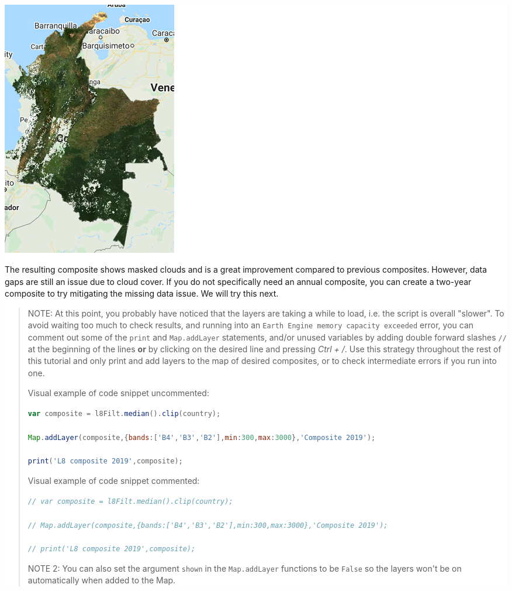 ![](figures/m1.1/l8masked2.png)

The resulting composite shows masked clouds and is a great improvement compared to previous composites. However, data gaps are still an issue due to cloud cover. If you do not specifically need an annual composite, you can create a two-year composite to try mitigating the missing data issue. We will try this next.

> NOTE: At this point, you probably have noticed that the layers are taking a while to load, i.e. the script is overall "slower". To avoid waiting too much to check results, and running into an `Earth Engine memory capacity exceeded` error, you can comment out some of the `print` and `Map.addLayer` statements, and/or unused variables by adding double forward slashes `//` at the beginning of the lines **or** by clicking on the desired line and pressing *Ctrl + /*. Use this strategy throughout the rest of this tutorial and only print and add layers to the map of desired composites, or to check intermediate errors if you run into one.
>
> Visual example of code snippet uncommented:
>
> ```javascript
> var composite = l8Filt.median().clip(country);
> 
> Map.addLayer(composite,{bands:['B4','B3','B2'],min:300,max:3000},'Composite 2019');
> 
> print('L8 composite 2019',composite);
> ```
>
> Visual example of code snippet commented:
>
> ```javascript
> // var composite = l8Filt.median().clip(country);
> 
> // Map.addLayer(composite,{bands:['B4','B3','B2'],min:300,max:3000},'Composite 2019');
> 
> // print('L8 composite 2019',composite);
> ```
>
> NOTE 2: You can also set the argument `shown` in the `Map.addLayer` functions to be `False` so the layers won't be on automatically when added to the Map.
